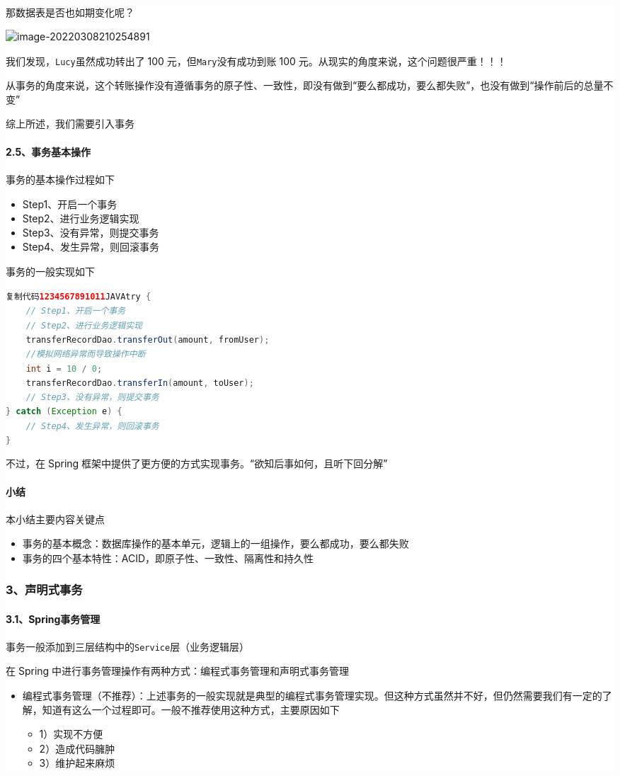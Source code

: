 那数据表是否也如期变化呢？

![image-20220308210254891](https://img2022.cnblogs.com/blog/2364648/202203/2364648-20220310230854435-1516190762.png)

我们发现，`Lucy`虽然成功转出了 100 元，但`Mary`没有成功到账 100 元。从现实的角度来说，这个问题很严重！！！

从事务的角度来说，这个转账操作没有遵循事务的原子性、一致性，即没有做到“要么都成功，要么都失败”，也没有做到“操作前后的总量不变”

综上所述，我们需要引入事务

#### 2.5、事务基本操作

事务的基本操作过程如下

- Step1、开启一个事务
- Step2、进行业务逻辑实现
- Step3、没有异常，则提交事务
- Step4、发生异常，则回滚事务

事务的一般实现如下

```java
复制代码1234567891011JAVAtry {
    // Step1、开启一个事务
    // Step2、进行业务逻辑实现
    transferRecordDao.transferOut(amount, fromUser);
    //模拟网络异常而导致操作中断
    int i = 10 / 0;
    transferRecordDao.transferIn(amount, toUser);
    // Step3、没有异常，则提交事务
} catch (Exception e) {
    // Step4、发生异常，则回滚事务
}
```

不过，在 Spring 框架中提供了更方便的方式实现事务。“欲知后事如何，且听下回分解”

#### 小结

本小结主要内容关键点

- 事务的基本概念：数据库操作的基本单元，逻辑上的一组操作，要么都成功，要么都失败
- 事务的四个基本特性：ACID，即原子性、一致性、隔离性和持久性

### 3、声明式事务

#### 3.1、Spring事务管理

事务一般添加到三层结构中的`Service`层（业务逻辑层）

在 Spring 中进行事务管理操作有两种方式：编程式事务管理和声明式事务管理

- 编程式事务管理（不推荐）：上述事务的一般实现就是典型的编程式事务管理实现。但这种方式虽然并不好，但仍然需要我们有一定的了解，知道有这么一个过程即可。一般不推荐使用这种方式，主要原因如下

  - 1）实现不方便
  - 2）造成代码臃肿
  - 3）维护起来麻烦
